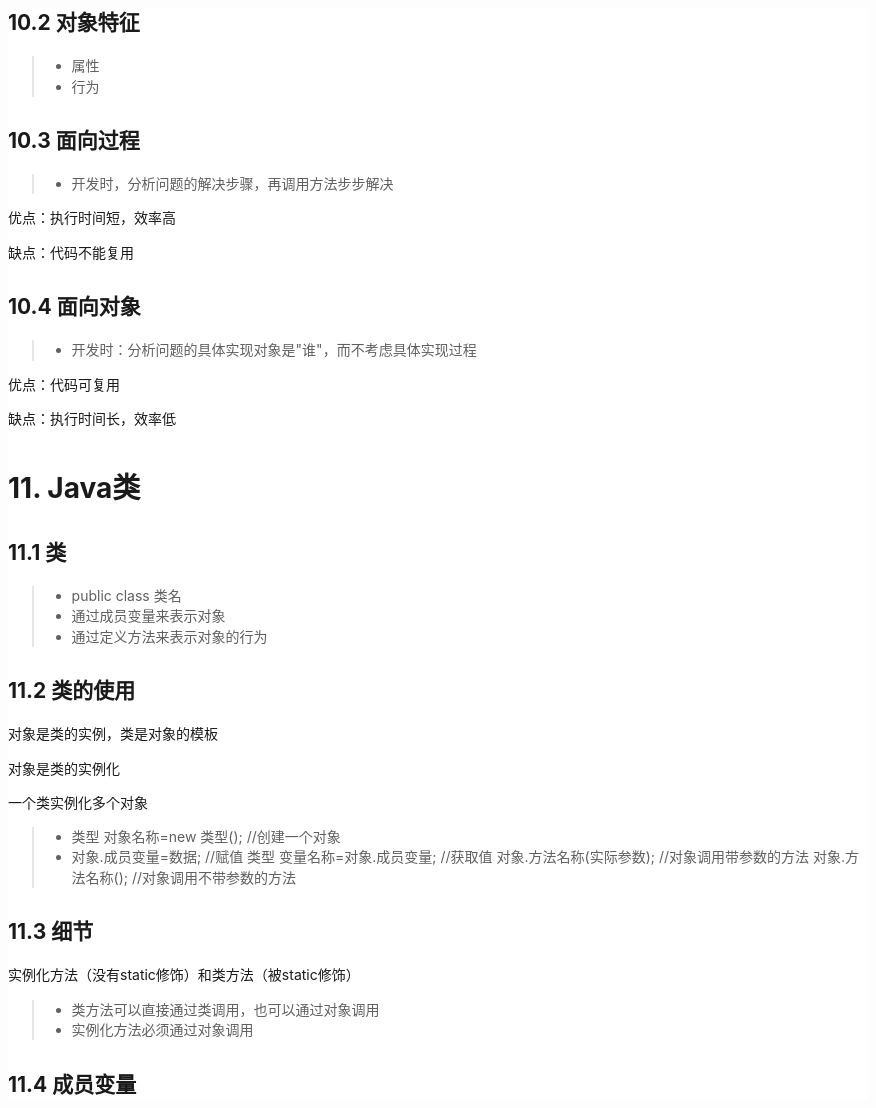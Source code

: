 ## 10.2 对象特征

>- 属性
>- 行为

## 10.3 面向过程

>- 开发时，分析问题的解决步骤，再调用方法步步解决

优点：执行时间短，效率高

缺点：代码不能复用

## 10.4 面向对象

>- 开发时：分析问题的具体实现对象是"谁"，而不考虑具体实现过程

优点：代码可复用

缺点：执行时间长，效率低

# 11. Java类

## 11.1 类

>- public class 类名
>- 通过成员变量来表示对象
>- 通过定义方法来表示对象的行为

## 11.2 类的使用

对象是类的实例，类是对象的模板

对象是类的实例化

一个类实例化多个对象

>- 类型 对象名称=new 类型();   //创建一个对象
>- 对象.成员变量=数据;   //赋值
>    类型 变量名称=对象.成员变量;    //获取值
>    对象.方法名称(实际参数);    //对象调用带参数的方法
>    对象.方法名称();    //对象调用不带参数的方法


## 11.3 细节

实例化方法（没有static修饰）和类方法（被static修饰）

>- 类方法可以直接通过类调用，也可以通过对象调用
>- 实例化方法必须通过对象调用

## 11.4 成员变量
